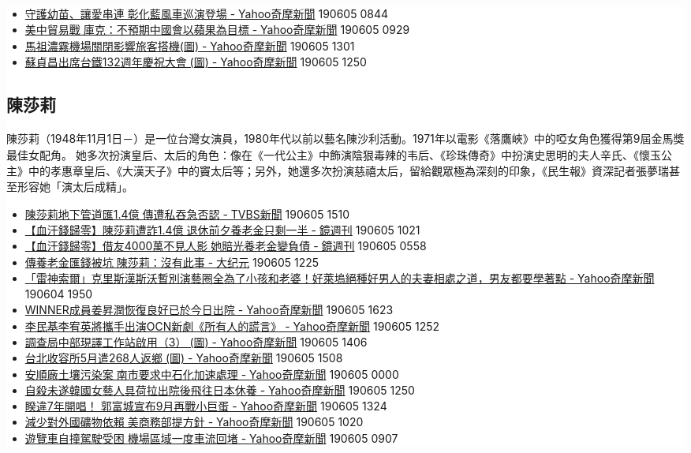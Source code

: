 - [守護幼苗、讓愛串連 彰化藍風車巡演登場 - Yahoo奇摩新聞](https://tw.news.yahoo.com/%E5%AE%88%E8%AD%B7%E5%B9%BC%E8%8B%97-%E8%AE%93%E6%84%9B%E4%B8%B2%E9%80%A3-%E5%BD%B0%E5%8C%96%E8%97%8D%E9%A2%A8%E8%BB%8A%E5%B7%A1%E6%BC%94%E7%99%BB%E5%A0%B4-004403915.html "守護幼苗、讓愛串連 彰化藍風車巡演登場 - Yahoo奇摩新聞") 190605 0844
- [美中貿易戰 庫克：不預期中國會以蘋果為目標 - Yahoo奇摩新聞](https://tw.news.yahoo.com/%E7%BE%8E%E4%B8%AD%E8%B2%BF%E6%98%93%E6%88%B0-%E5%BA%AB%E5%85%8B-%E4%B8%8D%E9%A0%90%E6%9C%9F%E4%B8%AD%E5%9C%8B%E6%9C%83%E4%BB%A5%E8%98%8B%E6%9E%9C%E7%82%BA%E7%9B%AE%E6%A8%99-012924334.html "美中貿易戰 庫克：不預期中國會以蘋果為目標 - Yahoo奇摩新聞") 190605 0929
- [馬祖濃霧機場關閉影響旅客搭機(圖) - Yahoo奇摩新聞](https://tw.news.yahoo.com/%E9%A6%AC%E7%A5%96%E6%BF%83%E9%9C%A7%E6%A9%9F%E5%A0%B4%E9%97%9C%E9%96%89-%E5%BD%B1%E9%9F%BF%E6%97%85%E5%AE%A2%E6%90%AD%E6%A9%9F-%E5%9C%96-050128874.html "馬祖濃霧機場關閉影響旅客搭機(圖) - Yahoo奇摩新聞") 190605 1301
- [蘇貞昌出席台鐵132週年慶祝大會 (圖) - Yahoo奇摩新聞](https://tw.news.yahoo.com/%E8%98%87%E8%B2%9E%E6%98%8C%E5%87%BA%E5%B8%AD%E5%8F%B0%E9%90%B5132%E9%80%B1%E5%B9%B4%E6%85%B6%E7%A5%9D%E5%A4%A7%E6%9C%83-%E5%9C%96-045028847.html "蘇貞昌出席台鐵132週年慶祝大會 (圖) - Yahoo奇摩新聞") 190605 1250

## 陳莎莉

陳莎莉（1948年11月1日－）是一位台灣女演員，1980年代以前以藝名陳沙利活動。1971年以電影《落鷹峽》中的啞女角色獲得第9屆金馬獎最佳女配角。
她多次扮演皇后、太后的角色：像在《一代公主》中飾演陰狠毒辣的韦后、《珍珠傳奇》中扮演史思明的夫人辛氏、《懷玉公主》中的孝惠章皇后、《大漢天子》中的竇太后等；另外，她還多次扮演慈禧太后，留給觀眾極為深刻的印象，《民生報》資深記者張夢瑞甚至形容她「演太后成精」。
- [陳莎莉地下管道匯1.4億 傳遭私吞急否認 - TVBS新聞](https://news.tvbs.com.tw/local/1144563 "陳莎莉地下管道匯1.4億 傳遭私吞急否認 - TVBS新聞") 190605 1510
- [【血汗錢歸零】陳莎莉遭詐1.4億 退休前夕養老金只剩一半 - 鏡週刊](https://www.mirrormedia.mg/story/20190605ent001 "【血汗錢歸零】陳莎莉遭詐1.4億 退休前夕養老金只剩一半 - 鏡週刊") 190605 1021
- [【血汗錢歸零】借友4000萬不見人影 她賠光養老金變負債 - 鏡週刊](https://www.mirrormedia.mg/story/20190603ent009 "【血汗錢歸零】借友4000萬不見人影 她賠光養老金變負債 - 鏡週刊") 190605 0558
- [傳養老金匯錢被坑 陳莎莉：沒有此事 - 大纪元](http://www.epochtimes.com/gb/19/6/5/n11301281.htm "傳養老金匯錢被坑 陳莎莉：沒有此事 - 大纪元") 190605 1225
- [「雷神索爾」克里斯漢斯沃暫別演藝圈全為了小孩和老婆！好萊塢絕種好男人的夫妻相處之道，男友都要學著點 - Yahoo奇摩新聞](https://tw.news.yahoo.com/%E9%9B%B7%E7%A5%9E%E7%B4%A2%E7%88%BE-%E5%85%8B%E9%87%8C%E6%96%AF%E6%BC%A2%E6%96%AF%E6%B2%83%E6%9A%AB%E5%88%A5%E6%BC%94%E8%97%9D%E5%9C%88%E5%85%A8%E7%82%BA%E4%BA%86%E5%B0%8F%E5%AD%A9%E5%92%8C%E8%80%81%E5%A9%86-%E5%A5%BD%E8%90%8A%E5%A1%A2%E7%B5%95%E7%A8%AE%E5%A5%BD%E7%94%B7%E4%BA%BA%E7%9A%84%E5%A4%AB%E5%A6%BB%E7%9B%B8%E8%99%95%E4%B9%8B%E9%81%93-%E7%94%B7%E5%8F%8B%E9%83%BD%E8%A6%81%E5%AD%B8%E8%91%97%E9%BB%9E-115000979.html "「雷神索爾」克里斯漢斯沃暫別演藝圈全為了小孩和老婆！好萊塢絕種好男人的夫妻相處之道，男友都要學著點 - Yahoo奇摩新聞") 190604 1950
- [WINNER成員姜昇潤恢復良好已於今日出院 - Yahoo奇摩新聞](https://tw.news.yahoo.com/winner%E6%88%90%E5%93%A1%E5%A7%9C%E6%98%87%E6%BD%A4%E6%81%A2%E5%BE%A9%E8%89%AF%E5%A5%BD%E5%B7%B2%E6%96%BC%E4%BB%8A%E6%97%A5%E5%87%BA%E9%99%A2-082311774.html "WINNER成員姜昇潤恢復良好已於今日出院 - Yahoo奇摩新聞") 190605 1623
- [李民基李宥英將攜手出演OCN新劇《所有人的謊言》 - Yahoo奇摩新聞](https://tw.news.yahoo.com/%E6%9D%8E%E6%B0%91%E5%9F%BA%E6%9D%8E%E5%AE%A5%E8%8B%B1%E5%B0%87%E6%94%9C%E6%89%8B%E5%87%BA%E6%BC%94ocn%E6%96%B0%E5%8A%87-%E6%89%80%E6%9C%89%E4%BA%BA%E7%9A%84%E8%AC%8A%E8%A8%80-045239579.html "李民基李宥英將攜手出演OCN新劇《所有人的謊言》 - Yahoo奇摩新聞") 190605 1252
- [調查局中部現譯工作站啟用（3） (圖) - Yahoo奇摩新聞](https://tw.news.yahoo.com/%E8%AA%BF%E6%9F%A5%E5%B1%80%E4%B8%AD%E9%83%A8%E7%8F%BE%E8%AD%AF%E5%B7%A5%E4%BD%9C%E7%AB%99%E5%95%9F%E7%94%A8-3-%E5%9C%96-060629602.html "調查局中部現譯工作站啟用（3） (圖) - Yahoo奇摩新聞") 190605 1406
- [台北收容所5月遣268人返鄉 (圖) - Yahoo奇摩新聞](https://tw.news.yahoo.com/%E5%8F%B0%E5%8C%97%E6%94%B6%E5%AE%B9%E6%89%805%E6%9C%88%E9%81%A3268%E4%BA%BA%E8%BF%94%E9%84%89-%E5%9C%96-070831059.html "台北收容所5月遣268人返鄉 (圖) - Yahoo奇摩新聞") 190605 1508
- [安順廠土壤污染案 南市要求中石化加速處理 - Yahoo奇摩新聞](https://tw.news.yahoo.com/%E5%AE%89%E9%A0%86%E5%BB%A0%E5%9C%9F%E5%A3%A4%E6%B1%A1%E6%9F%93%E6%A1%88-%E5%8D%97%E5%B8%82%E8%A6%81%E6%B1%82%E4%B8%AD%E7%9F%B3%E5%8C%96%E5%8A%A0%E9%80%9F%E8%99%95%E7%90%86-160000553.html "安順廠土壤污染案 南市要求中石化加速處理 - Yahoo奇摩新聞") 190605 0000
- [自殺未遂韓國女藝人具荷拉出院後飛往日本休養 - Yahoo奇摩新聞](https://tw.news.yahoo.com/%E8%87%AA%E6%AE%BA%E6%9C%AA%E9%81%82%E9%9F%93%E5%9C%8B%E5%A5%B3%E8%97%9D%E4%BA%BA%E5%85%B7%E8%8D%B7%E6%8B%89%E5%87%BA%E9%99%A2%E5%BE%8C%E9%A3%9B%E5%BE%80%E6%97%A5%E6%9C%AC%E4%BC%91%E9%A4%8A-045026715.html "自殺未遂韓國女藝人具荷拉出院後飛往日本休養 - Yahoo奇摩新聞") 190605 1250
- [睽違7年開唱！ 郭富城宣布9月再戰小巨蛋 - Yahoo奇摩新聞](https://tw.news.yahoo.com/%E7%9D%BD%E9%81%95-7-%E5%B9%B4%E9%96%8B%E5%94%B1-%E9%83%AD%E5%AF%8C%E5%9F%8E%E5%AE%A3%E5%B8%83-9-%E6%9C%88%E5%86%8D%E6%88%B0%E5%B0%8F%E5%B7%A8%E8%9B%8B-052421560.html "睽違7年開唱！ 郭富城宣布9月再戰小巨蛋 - Yahoo奇摩新聞") 190605 1324
- [減少對外國礦物依賴 美商務部提方針 - Yahoo奇摩新聞](https://tw.news.yahoo.com/%E6%B8%9B%E5%B0%91%E5%B0%8D%E5%A4%96%E5%9C%8B%E7%A4%A6%E7%89%A9%E4%BE%9D%E8%B3%B4-%E7%BE%8E%E5%95%86%E5%8B%99%E9%83%A8%E6%8F%90%E6%96%B9%E9%87%9D-022006882.html "減少對外國礦物依賴 美商務部提方針 - Yahoo奇摩新聞") 190605 1020
- [遊覽車自撞駕駛受困 機場區域一度車流回堵 - Yahoo奇摩新聞](https://tw.news.yahoo.com/%E9%81%8A%E8%A6%BD%E8%BB%8A%E8%87%AA%E6%92%9E%E9%A7%95%E9%A7%9B%E5%8F%97%E5%9B%B0-%E6%A9%9F%E5%A0%B4%E5%8D%80%E5%9F%9F-%E5%BA%A6%E8%BB%8A%E6%B5%81%E5%9B%9E%E5%A0%B5-010755369.html "遊覽車自撞駕駛受困 機場區域一度車流回堵 - Yahoo奇摩新聞") 190605 0907